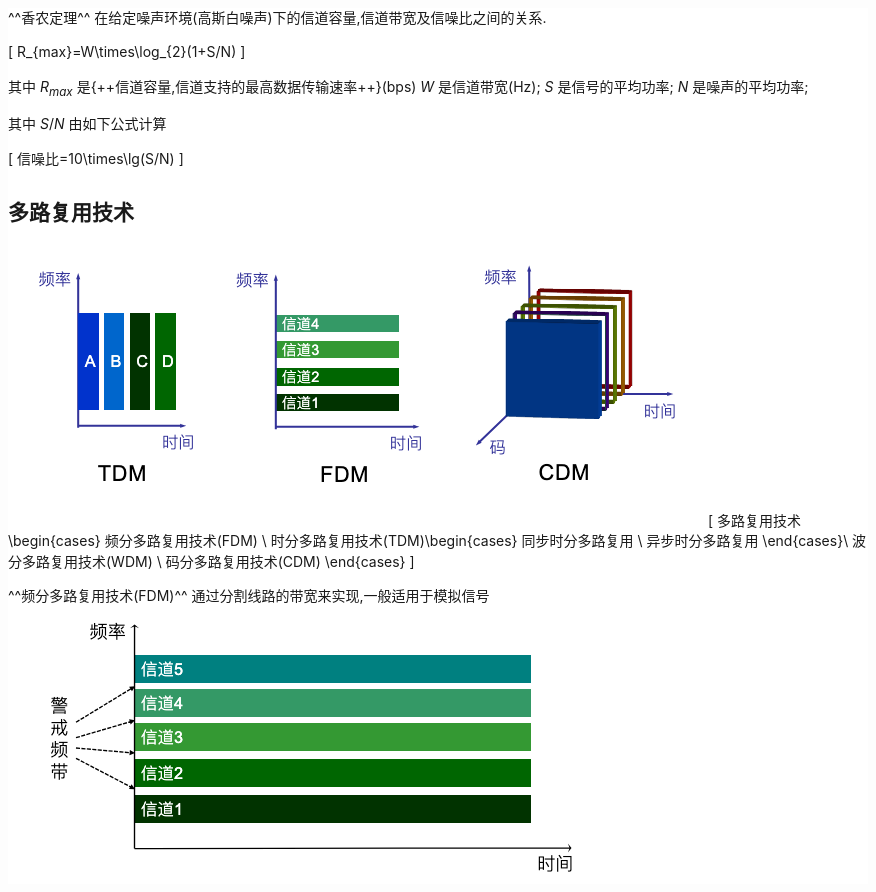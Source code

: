 ^^香农定理^^ 在给定噪声环境(高斯白噪声)下的信道容量,信道带宽及信噪比之间的关系. 

\[
R_{max}=W\times\log_{2}(1+S/N)
\]

其中 $R_{max}$ 是{++信道容量,信道支持的最高数据传输速率++}(bps) $W$ 是信道带宽(Hz); $S$ 是信号的平均功率; $N$ 是噪声的平均功率;

其中 $S/N$ 由如下公式计算 

\[
信噪比=10\times\lg(S/N)
\]

## 多路复用技术 

![alt text](./images/多路复用技术.png)
\[ 多路复用技术
\begin{cases}
频分多路复用技术(FDM) \\
时分多路复用技术(TDM)\begin{cases}
同步时分多路复用 \\
异步时分多路复用
\end{cases}\\
波分多路复用技术(WDM) \\
码分多路复用技术(CDM)
\end{cases}
\]

^^频分多路复用技术(FDM)^^ 通过分割线路的带宽来实现,一般适用于模拟信号

![alt text](./images/FDM.png)
